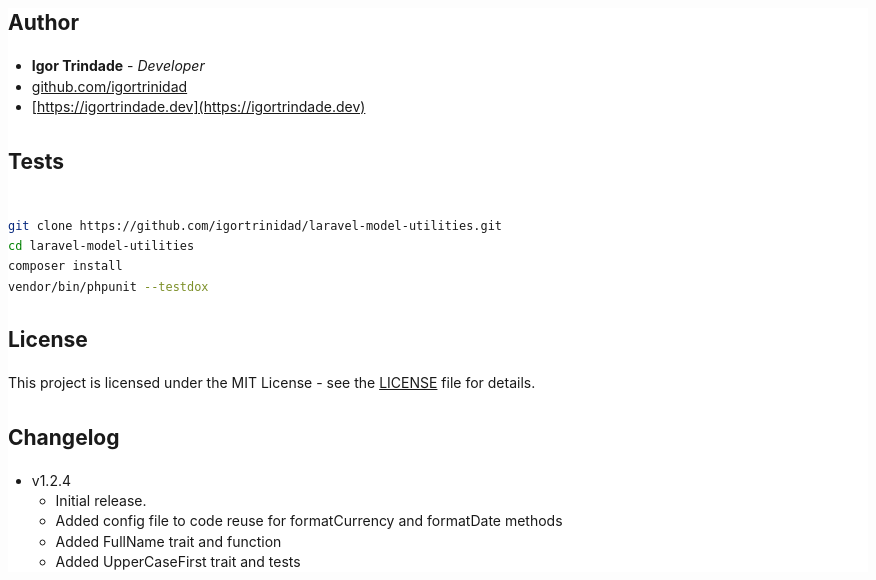 ## Author


* **Igor Trindade** - *Developer*
* [github.com/igortrinidad](https://github.com/igortrinidad)
* [https://igortrindade.dev](https://igortrindade.dev)

## Tests

```bash

git clone https://github.com/igortrinidad/laravel-model-utilities.git
cd laravel-model-utilities
composer install
vendor/bin/phpunit --testdox

```


## License

This project is licensed under the MIT License - see the [LICENSE](LICENSE) file for details.


## Changelog

- v1.2.4
  - Initial release.
  - Added config file to code reuse for formatCurrency and formatDate methods
  - Added FullName trait and function
  - Added UpperCaseFirst trait and tests
  
